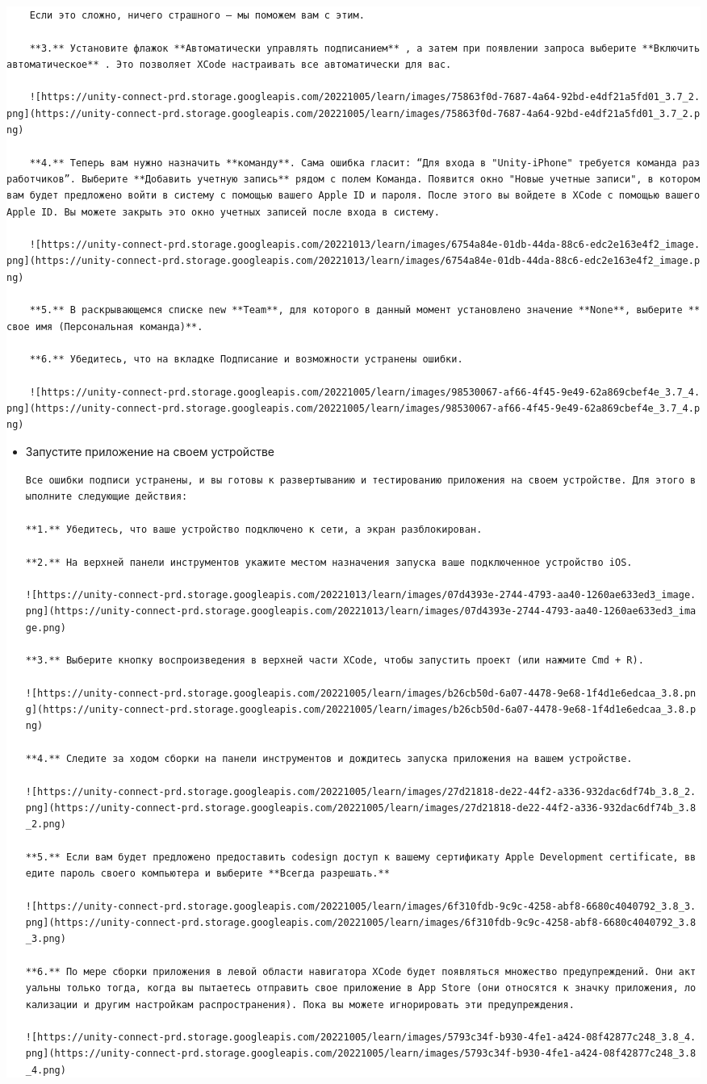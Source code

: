         Если это сложно, ничего страшного — мы поможем вам с этим.

        **3.** Установите флажок **Автоматически управлять подписанием** , а затем при появлении запроса выберите **Включить автоматическое** . Это позволяет XCode настраивать все автоматически для вас.

        ![https://unity-connect-prd.storage.googleapis.com/20221005/learn/images/75863f0d-7687-4a64-92bd-e4df21a5fd01_3.7_2.png](https://unity-connect-prd.storage.googleapis.com/20221005/learn/images/75863f0d-7687-4a64-92bd-e4df21a5fd01_3.7_2.png)

        **4.** Теперь вам нужно назначить **команду**. Сама ошибка гласит: “Для входа в "Unity-iPhone" требуется команда разработчиков”. Выберите **Добавить учетную запись** рядом с полем Команда. Появится окно "Новые учетные записи", в котором вам будет предложено войти в систему с помощью вашего Apple ID и пароля. После этого вы войдете в XCode с помощью вашего Apple ID. Вы можете закрыть это окно учетных записей после входа в систему.

        ![https://unity-connect-prd.storage.googleapis.com/20221013/learn/images/6754a84e-01db-44da-88c6-edc2e163e4f2_image.png](https://unity-connect-prd.storage.googleapis.com/20221013/learn/images/6754a84e-01db-44da-88c6-edc2e163e4f2_image.png)

        **5.** В раскрывающемся списке new **Team**, для которого в данный момент установлено значение **None**, выберите **свое имя (Персональная команда)**.

        **6.** Убедитесь, что на вкладке Подписание и возможности устранены ошибки.

        ![https://unity-connect-prd.storage.googleapis.com/20221005/learn/images/98530067-af66-4f45-9e49-62a869cbef4e_3.7_4.png](https://unity-connect-prd.storage.googleapis.com/20221005/learn/images/98530067-af66-4f45-9e49-62a869cbef4e_3.7_4.png)

  - Запустите приложение на своем устройстве

        Все ошибки подписи устранены, и вы готовы к развертыванию и тестированию приложения на своем устройстве. Для этого выполните следующие действия:

        **1.** Убедитесь, что ваше устройство подключено к сети, а экран разблокирован.

        **2.** На верхней панели инструментов укажите местом назначения запуска ваше подключенное устройство iOS.

        ![https://unity-connect-prd.storage.googleapis.com/20221013/learn/images/07d4393e-2744-4793-aa40-1260ae633ed3_image.png](https://unity-connect-prd.storage.googleapis.com/20221013/learn/images/07d4393e-2744-4793-aa40-1260ae633ed3_image.png)

        **3.** Выберите кнопку воспроизведения в верхней части XCode, чтобы запустить проект (или нажмите Cmd + R).

        ![https://unity-connect-prd.storage.googleapis.com/20221005/learn/images/b26cb50d-6a07-4478-9e68-1f4d1e6edcaa_3.8.png](https://unity-connect-prd.storage.googleapis.com/20221005/learn/images/b26cb50d-6a07-4478-9e68-1f4d1e6edcaa_3.8.png)

        **4.** Следите за ходом сборки на панели инструментов и дождитесь запуска приложения на вашем устройстве.

        ![https://unity-connect-prd.storage.googleapis.com/20221005/learn/images/27d21818-de22-44f2-a336-932dac6df74b_3.8_2.png](https://unity-connect-prd.storage.googleapis.com/20221005/learn/images/27d21818-de22-44f2-a336-932dac6df74b_3.8_2.png)

        **5.** Если вам будет предложено предоставить codesign доступ к вашему сертификату Apple Development certificate, введите пароль своего компьютера и выберите **Всегда разрешать.**

        ![https://unity-connect-prd.storage.googleapis.com/20221005/learn/images/6f310fdb-9c9c-4258-abf8-6680c4040792_3.8_3.png](https://unity-connect-prd.storage.googleapis.com/20221005/learn/images/6f310fdb-9c9c-4258-abf8-6680c4040792_3.8_3.png)

        **6.** По мере сборки приложения в левой области навигатора XCode будет появляться множество предупреждений. Они актуальны только тогда, когда вы пытаетесь отправить свое приложение в App Store (они относятся к значку приложения, локализации и другим настройкам распространения). Пока вы можете игнорировать эти предупреждения.

        ![https://unity-connect-prd.storage.googleapis.com/20221005/learn/images/5793c34f-b930-4fe1-a424-08f42877c248_3.8_4.png](https://unity-connect-prd.storage.googleapis.com/20221005/learn/images/5793c34f-b930-4fe1-a424-08f42877c248_3.8_4.png)
